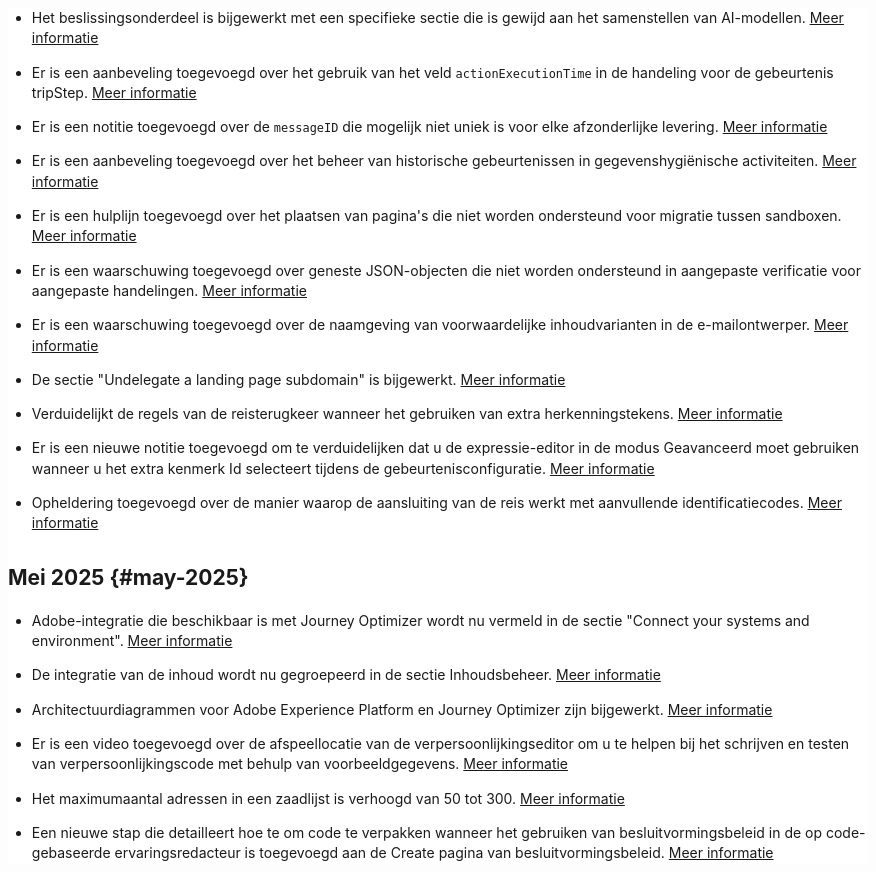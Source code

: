 * Het beslissingsonderdeel is bijgewerkt met een specifieke sectie die is gewijd aan het samenstellen van AI-modellen. [Meer informatie](../experience-decisioning/ranking/ai-models.md)

* Er is een aanbeveling toegevoegd over het gebruik van het veld `actionExecutionTime` in de handeling voor de gebeurtenis tripStep. [Meer informatie](../reports/sharing-execution-fields.md#actionexecutiontime-actionexecutiontime-field)

* Er is een notitie toegevoegd over de `messageID` die mogelijk niet uniek is voor elke afzonderlijke levering. [Meer informatie](../data/datasets-query-examples.md)

* Er is een aanbeveling toegevoegd over het beheer van historische gebeurtenissen in gegevenshygiënische activiteiten. [Meer informatie](../privacy/data-hygiene.md#recommendations-data-hygiene-recommendations)

* Er is een hulplijn toegevoegd over het plaatsen van pagina&#39;s die niet worden ondersteund voor migratie tussen sandboxen. [Meer informatie](../configuration/copy-objects-to-sandbox.md#general-best-practices-global)

* Er is een waarschuwing toegevoegd over geneste JSON-objecten die niet worden ondersteund in aangepaste verificatie voor aangepaste handelingen. [Meer informatie](../datasource/external-data-sources.md)

* Er is een waarschuwing toegevoegd over de naamgeving van voorwaardelijke inhoudvarianten in de e-mailontwerper. [Meer informatie](../personalization/create-conditions.md)

* De sectie &quot;Undelegate a landing page subdomain&quot; is bijgewerkt. [Meer informatie](../landing-pages/lp-subdomains.md#undelegate-subdomain)

* Verduidelijkt de regels van de reisterugkeer wanneer het gebruiken van extra herkenningstekens. [Meer informatie](../building-journeys/supplemental-identifier.md#guardrails--limitations)

* Er is een nieuwe notitie toegevoegd om te verduidelijken dat u de expressie-editor in de modus Geavanceerd moet gebruiken wanneer u het extra kenmerk Id selecteert tijdens de gebeurtenisconfiguratie. [Meer informatie](../building-journeys/supplemental-identifier.md#add)

* Opheldering toegevoegd over de manier waarop de aansluiting van de reis werkt met aanvullende identificatiecodes. [Meer informatie](../building-journeys/supplemental-identifier.md#guardrails)

## Mei 2025 {#may-2025}

* Adobe-integratie die beschikbaar is met Journey Optimizer wordt nu vermeld in de sectie &quot;Connect your systems and environment&quot;. [Meer informatie](../integrations/ajo-integrations.md)

* De integratie van de inhoud wordt nu gegroepeerd in de sectie Inhoudsbeheer. [Meer informatie](../integrations/content-integrations.md)

* Architectuurdiagrammen voor Adobe Experience Platform en Journey Optimizer zijn bijgewerkt. [Meer informatie](../start/get-started.md#architecture-architecture)

* Er is een video toegevoegd over de afspeellocatie van de verpersoonlijkingseditor om u te helpen bij het schrijven en testen van verpersoonlijkingscode met behulp van voorbeeldgegevens. [Meer informatie](../personalization/personalize.md#how-to-videosvideo-perso)

* Het maximumaantal adressen in een zaadlijst is verhoogd van 50 tot 300. [Meer informatie](../configuration/seed-lists.md#create-seed-list)

* Een nieuwe stap die detailleert hoe te om code te verpakken wanneer het gebruiken van besluitvormingsbeleid in de op code-gebaseerde ervaringsredacteur is toegevoegd aan de Create pagina van besluitvormingsbeleid. [Meer informatie](../experience-decisioning/create-decision.md#use-decision-policy)
